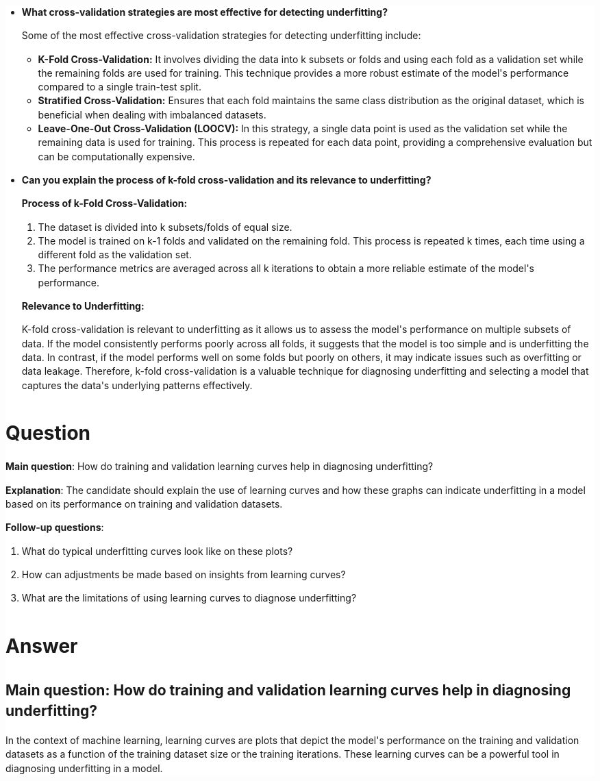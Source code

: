 - **What cross-validation strategies are most effective for detecting underfitting?**
  
  Some of the most effective cross-validation strategies for detecting underfitting include:
  - **K-Fold Cross-Validation:** It involves dividing the data into k subsets or folds and using each fold as a validation set while the remaining folds are used for training. This technique provides a more robust estimate of the model's performance compared to a single train-test split.
  - **Stratified Cross-Validation:** Ensures that each fold maintains the same class distribution as the original dataset, which is beneficial when dealing with imbalanced datasets.
  - **Leave-One-Out Cross-Validation (LOOCV):** In this strategy, a single data point is used as the validation set while the remaining data is used for training. This process is repeated for each data point, providing a comprehensive evaluation but can be computationally expensive.
  
- **Can you explain the process of k-fold cross-validation and its relevance to underfitting?**
  
  **Process of k-Fold Cross-Validation:**
  
  1. The dataset is divided into k subsets/folds of equal size.
  2. The model is trained on k-1 folds and validated on the remaining fold. This process is repeated k times, each time using a different fold as the validation set.
  3. The performance metrics are averaged across all k iterations to obtain a more reliable estimate of the model's performance.
  
  **Relevance to Underfitting:**
  
  K-fold cross-validation is relevant to underfitting as it allows us to assess the model's performance on multiple subsets of data. If the model consistently performs poorly across all folds, it suggests that the model is too simple and is underfitting the data. In contrast, if the model performs well on some folds but poorly on others, it may indicate issues such as overfitting or data leakage. Therefore, k-fold cross-validation is a valuable technique for diagnosing underfitting and selecting a model that captures the data's underlying patterns effectively.

# Question
**Main question**: How do training and validation learning curves help in diagnosing underfitting?

**Explanation**: The candidate should explain the use of learning curves and how these graphs can indicate underfitting in a model based on its performance on training and validation datasets.

**Follow-up questions**:

1. What do typical underfitting curves look like on these plots?

2. How can adjustments be made based on insights from learning curves?

3. What are the limitations of using learning curves to diagnose underfitting?





# Answer
## Main question: How do training and validation learning curves help in diagnosing underfitting?

In the context of machine learning, learning curves are plots that depict the model's performance on the training and validation datasets as a function of the training dataset size or the training iterations. These learning curves can be a powerful tool in diagnosing underfitting in a model. 
